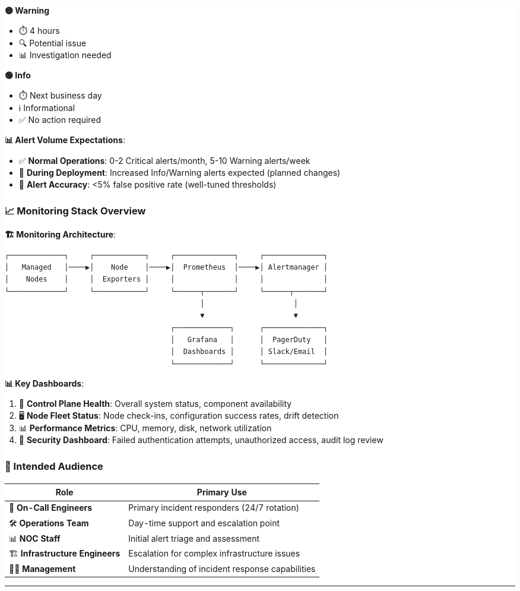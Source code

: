 **🟡 Warning**
- ⏱️ 4 hours
- 🔍 Potential issue
- 📊 Investigation needed

</td>
<td width="25%">

**🟢 Info**
- ⏱️ Next business day
- ℹ️ Informational
- ✅ No action required

</td>
</tr>
</table>

**📊 Alert Volume Expectations**:
- ✅ **Normal Operations**: 0-2 Critical alerts/month, 5-10 Warning alerts/week
- 🚀 **During Deployment**: Increased Info/Warning alerts expected (planned changes)
- 🎯 **Alert Accuracy**: <5% false positive rate (well-tuned thresholds)

### 📈 Monitoring Stack Overview

**🏗️ Monitoring Architecture**:
```
┌─────────────┐     ┌────────────┐     ┌──────────────┐     ┌──────────────┐
│   Managed   │────▶│    Node    │────▶│  Prometheus  │────▶│ Alertmanager │
│    Nodes    │     │  Exporters │     │              │     │              │
└─────────────┘     └────────────┘     └──────┬───────┘     └──────┬───────┘
                                              │                     │
                                              ▼                     ▼
                                       ┌─────────────┐      ┌──────────────┐
                                       │   Grafana   │      │  PagerDuty   │
                                       │  Dashboards │      │ Slack/Email  │
                                       └─────────────┘      └──────────────┘
```

**📊 Key Dashboards**:
1. 🏥 **Control Plane Health**: Overall system status, component availability
2. 🖥️ **Node Fleet Status**: Node check-ins, configuration success rates, drift detection
3. 📊 **Performance Metrics**: CPU, memory, disk, network utilization
4. 🔐 **Security Dashboard**: Failed authentication attempts, unauthorized access, audit log review

### 👥 Intended Audience

| Role | Primary Use |
|------|-------------|
| 🚨 **On-Call Engineers** | Primary incident responders (24/7 rotation) |
| 🛠️ **Operations Team** | Day-time support and escalation point |
| 📊 **NOC Staff** | Initial alert triage and assessment |
| 🏗️ **Infrastructure Engineers** | Escalation for complex infrastructure issues |
| 👨‍💼 **Management** | Understanding of incident response capabilities |

---